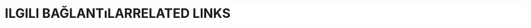 ## <span data-ttu-id="5274f-154">ILGILI BAĞLANTıLAR</span><span class="sxs-lookup"><span data-stu-id="5274f-154">RELATED LINKS</span></span>

